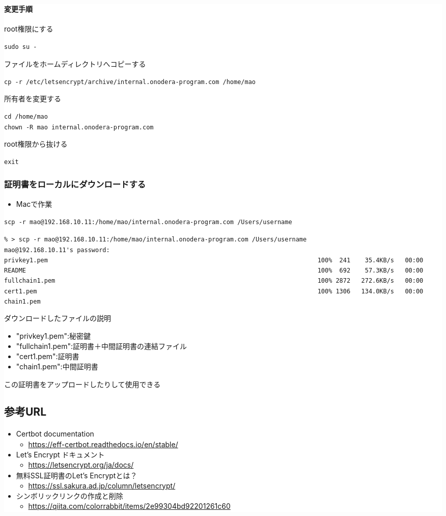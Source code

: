 #### 変更手順
root権限にする
```
sudo su -
```
ファイルをホームディレクトリへコピーする
```
cp -r /etc/letsencrypt/archive/internal.onodera-program.com /home/mao
```
所有者を変更する
```
cd /home/mao
chown -R mao internal.onodera-program.com
```
root権限から抜ける
```
exit
```

### 証明書をローカルにダウンロードする
- Macで作業
```
scp -r mao@192.168.10.11:/home/mao/internal.onodera-program.com /Users/username
```
```
% > scp -r mao@192.168.10.11:/home/mao/internal.onodera-program.com /Users/username
mao@192.168.10.11's password: 
privkey1.pem                                                                          100%  241    35.4KB/s   00:00    
README                                                                                100%  692    57.3KB/s   00:00    
fullchain1.pem                                                                        100% 2872   272.6KB/s   00:00    
cert1.pem                                                                             100% 1306   134.0KB/s   00:00    
chain1.pem 
```

ダウンロードしたファイルの説明
- "privkey1.pem":秘密鍵
- "fullchain1.pem":証明書＋中間証明書の連結ファイル
- "cert1.pem":証明書
- "chain1.pem":中間証明書

この証明書をアップロードしたりして使用できる

## 参考URL
- Certbot documentation
    - https://eff-certbot.readthedocs.io/en/stable/
- Let’s Encrypt ドキュメント
    - https://letsencrypt.org/ja/docs/
- 無料SSL証明書のLet’s Encryptとは？
    - https://ssl.sakura.ad.jp/column/letsencrypt/
- シンボリックリンクの作成と削除
    - https://qiita.com/colorrabbit/items/2e99304bd92201261c60
